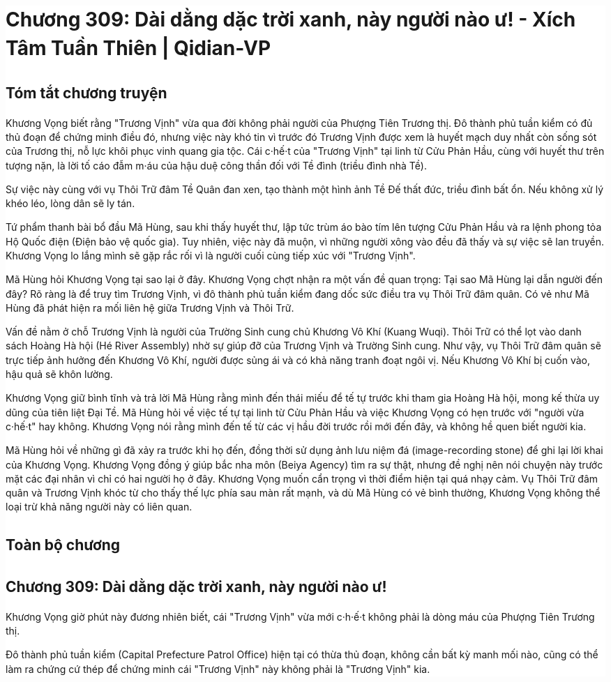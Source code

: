 # Chương 309: Dài dằng dặc trời xanh, này người nào ư! - Xích Tâm Tuần Thiên | Qidian-VP

## Tóm tắt chương truyện

Khương Vọng biết rằng "Trương Vịnh" vừa qua đời không phải người của Phượng Tiên Trương thị. Đô thành phủ tuần kiểm có đủ thủ đoạn để chứng minh điều đó, nhưng việc này khó tin vì trước đó Trương Vịnh được xem là huyết mạch duy nhất còn sống sót của Trương thị, nỗ lực khôi phục vinh quang gia tộc. Cái c·hế·t của "Trương Vịnh" tại linh từ Cửu Phản Hầu, cùng với huyết thư trên tượng nặn, là lời tố cáo đẫm m·áu của hậu duệ công thần đối với Tề đình (triều đình nhà Tề).

Sự việc này cùng với vụ Thôi Trữ đâm Tề Quân đan xen, tạo thành một hình ảnh Tề Đế thất đức, triều đình bất ổn. Nếu không xử lý khéo léo, lòng dân sẽ ly tán.

Tứ phẩm thanh bài bổ đầu Mã Hùng, sau khi thấy huyết thư, lập tức trùm áo bào tím lên tượng Cửu Phản Hầu và ra lệnh phong tỏa Hộ Quốc điện (Điện bảo vệ quốc gia). Tuy nhiên, việc này đã muộn, vì những người xông vào đều đã thấy và sự việc sẽ lan truyền. Khương Vọng lo lắng mình sẽ gặp rắc rối vì là người cuối cùng tiếp xúc với "Trương Vịnh".

Mã Hùng hỏi Khương Vọng tại sao lại ở đây. Khương Vọng chợt nhận ra một vấn đề quan trọng: Tại sao Mã Hùng lại dẫn người đến đây? Rõ ràng là để truy tìm Trương Vịnh, vì đô thành phủ tuần kiểm đang dốc sức điều tra vụ Thôi Trữ đâm quân. Có vẻ như Mã Hùng đã phát hiện ra mối liên hệ giữa Trương Vịnh và Thôi Trữ.

Vấn đề nằm ở chỗ Trương Vịnh là người của Trường Sinh cung chủ Khương Vô Khí (Kuang Wuqi). Thôi Trữ có thể lọt vào danh sách Hoàng Hà hội (Hé River Assembly) nhờ sự giúp đỡ của Trương Vịnh và Trường Sinh cung. Như vậy, vụ Thôi Trữ đâm quân sẽ trực tiếp ảnh hưởng đến Khương Vô Khí, người được sủng ái và có khả năng tranh đoạt ngôi vị. Nếu Khương Vô Khí bị cuốn vào, hậu quả sẽ khôn lường.

Khương Vọng giữ bình tĩnh và trả lời Mã Hùng rằng mình đến thái miếu để tế tự trước khi tham gia Hoàng Hà hội, mong kế thừa uy dũng của tiên liệt Đại Tề. Mã Hùng hỏi về việc tế tự tại linh từ Cửu Phản Hầu và việc Khương Vọng có hẹn trước với "người vừa c·hế·t" hay không. Khương Vọng nói rằng mình đến tế từ các vị hầu đời trước rồi mới đến đây, và không hề quen biết người kia.

Mã Hùng hỏi về những gì đã xảy ra trước khi họ đến, đồng thời sử dụng ảnh lưu niệm đá (image-recording stone) để ghi lại lời khai của Khương Vọng. Khương Vọng đồng ý giúp bắc nha môn (Beiya Agency) tìm ra sự thật, nhưng đề nghị nên nói chuyện này trước mặt các đại nhân vì chỉ có hai người họ ở đây. Khương Vọng muốn cẩn trọng vì thời điểm hiện tại quá nhạy cảm. Vụ Thôi Trữ đâm quân và Trương Vịnh khóc từ cho thấy thế lực phía sau màn rất mạnh, và dù Mã Hùng có vẻ bình thường, Khương Vọng không thể loại trừ khả năng người này có liên quan.

## Toàn bộ chương

## Chương 309: Dài dằng dặc trời xanh, này người nào ư!

Khương Vọng giờ phút này đương nhiên biết, cái "Trương Vịnh" vừa mới c·h·ế·t không phải là dòng máu của Phượng Tiên Trương thị.

Đô thành phủ tuần kiểm (Capital Prefecture Patrol Office) hiện tại có thừa thủ đoạn, không cần bất kỳ manh mối nào, cũng có thể làm ra chứng cứ thép để chứng minh cái "Trương Vịnh" này không phải là "Trương Vịnh" kia.
